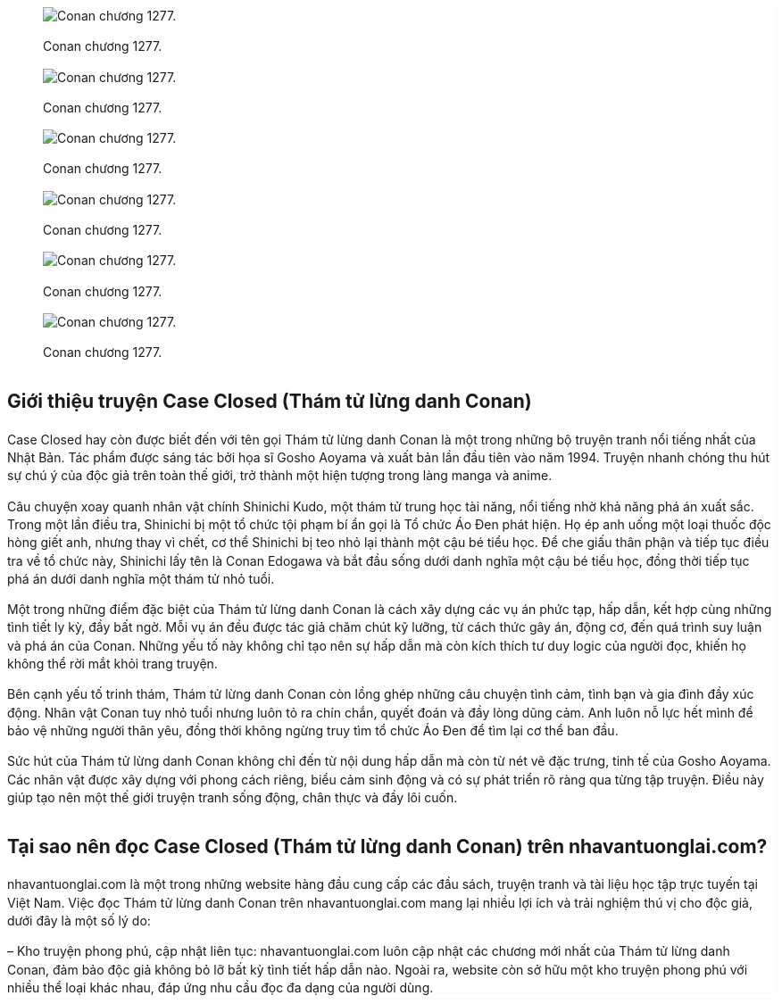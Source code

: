 <figure><img src="https://data.nhavantuonglai.com/image/manga/gosho-aoyama-case-closed-1277-13.jpg" alt="Conan chương 1277." title="Conan chương 1277." height=100% width=100%><figcaption></p>Conan chương 1277.</p></figcaption></figure>

<figure><img src="https://data.nhavantuonglai.com/image/manga/gosho-aoyama-case-closed-1277-14.jpg" alt="Conan chương 1277." title="Conan chương 1277." height=100% width=100%><figcaption></p>Conan chương 1277.</p></figcaption></figure>

<figure><img src="https://data.nhavantuonglai.com/image/manga/gosho-aoyama-case-closed-1277-15.jpg" alt="Conan chương 1277." title="Conan chương 1277." height=100% width=100%><figcaption></p>Conan chương 1277.</p></figcaption></figure>

<figure><img src="https://data.nhavantuonglai.com/image/manga/gosho-aoyama-case-closed-1277-16.jpg" alt="Conan chương 1277." title="Conan chương 1277." height=100% width=100%><figcaption></p>Conan chương 1277.</p></figcaption></figure>

<figure><img src="https://data.nhavantuonglai.com/image/manga/gosho-aoyama-case-closed-1277-17.jpg" alt="Conan chương 1277." title="Conan chương 1277." height=100% width=100%><figcaption></p>Conan chương 1277.</p></figcaption></figure>

<figure><img src="https://data.nhavantuonglai.com/image/manga/gosho-aoyama-case-closed-1277-18.jpg" alt="Conan chương 1277." title="Conan chương 1277." height=100% width=100%><figcaption></p>Conan chương 1277.</p></figcaption></figure>

## Giới thiệu truyện Case Closed (Thám tử lừng danh Conan)

Case Closed hay còn được biết đến với tên gọi Thám tử lừng danh Conan là một trong những bộ truyện tranh nổi tiếng nhất của Nhật Bản. Tác phẩm được sáng tác bởi họa sĩ Gosho Aoyama và xuất bản lần đầu tiên vào năm 1994. Truyện nhanh chóng thu hút sự chú ý của độc giả trên toàn thế giới, trở thành một hiện tượng trong làng manga và anime.

Câu chuyện xoay quanh nhân vật chính Shinichi Kudo, một thám tử trung học tài năng, nổi tiếng nhờ khả năng phá án xuất sắc. Trong một lần điều tra, Shinichi bị một tổ chức tội phạm bí ẩn gọi là Tổ chức Áo Đen phát hiện. Họ ép anh uống một loại thuốc độc hòng giết anh, nhưng thay vì chết, cơ thể Shinichi bị teo nhỏ lại thành một cậu bé tiểu học. Để che giấu thân phận và tiếp tục điều tra về tổ chức này, Shinichi lấy tên là Conan Edogawa và bắt đầu sống dưới danh nghĩa một cậu bé tiểu học, đồng thời tiếp tục phá án dưới danh nghĩa một thám tử nhỏ tuổi.

Một trong những điểm đặc biệt của Thám tử lừng danh Conan là cách xây dựng các vụ án phức tạp, hấp dẫn, kết hợp cùng những tình tiết ly kỳ, đầy bất ngờ. Mỗi vụ án đều được tác giả chăm chút kỹ lưỡng, từ cách thức gây án, động cơ, đến quá trình suy luận và phá án của Conan. Những yếu tố này không chỉ tạo nên sự hấp dẫn mà còn kích thích tư duy logic của người đọc, khiến họ không thể rời mắt khỏi trang truyện.

Bên cạnh yếu tố trinh thám, Thám tử lừng danh Conan còn lồng ghép những câu chuyện tình cảm, tình bạn và gia đình đầy xúc động. Nhân vật Conan tuy nhỏ tuổi nhưng luôn tỏ ra chín chắn, quyết đoán và đầy lòng dũng cảm. Anh luôn nỗ lực hết mình để bảo vệ những người thân yêu, đồng thời không ngừng truy tìm tổ chức Áo Đen để tìm lại cơ thể ban đầu.

Sức hút của Thám tử lừng danh Conan không chỉ đến từ nội dung hấp dẫn mà còn từ nét vẽ đặc trưng, tinh tế của Gosho Aoyama. Các nhân vật được xây dựng với phong cách riêng, biểu cảm sinh động và có sự phát triển rõ ràng qua từng tập truyện. Điều này giúp tạo nên một thế giới truyện tranh sống động, chân thực và đầy lôi cuốn.

## Tại sao nên đọc Case Closed (Thám tử lừng danh Conan) trên nhavantuonglai.com?

nhavantuonglai.com là một trong những website hàng đầu cung cấp các đầu sách, truyện tranh và tài liệu học tập trực tuyến tại Việt Nam. Việc đọc Thám tử lừng danh Conan trên nhavantuonglai.com mang lại nhiều lợi ích và trải nghiệm thú vị cho độc giả, dưới đây là một số lý do:

– Kho truyện phong phú, cập nhật liên tục: nhavantuonglai.com luôn cập nhật các chương mới nhất của Thám tử lừng danh Conan, đảm bảo độc giả không bỏ lỡ bất kỳ tình tiết hấp dẫn nào. Ngoài ra, website còn sở hữu một kho truyện phong phú với nhiều thể loại khác nhau, đáp ứng nhu cầu đọc đa dạng của người dùng.

